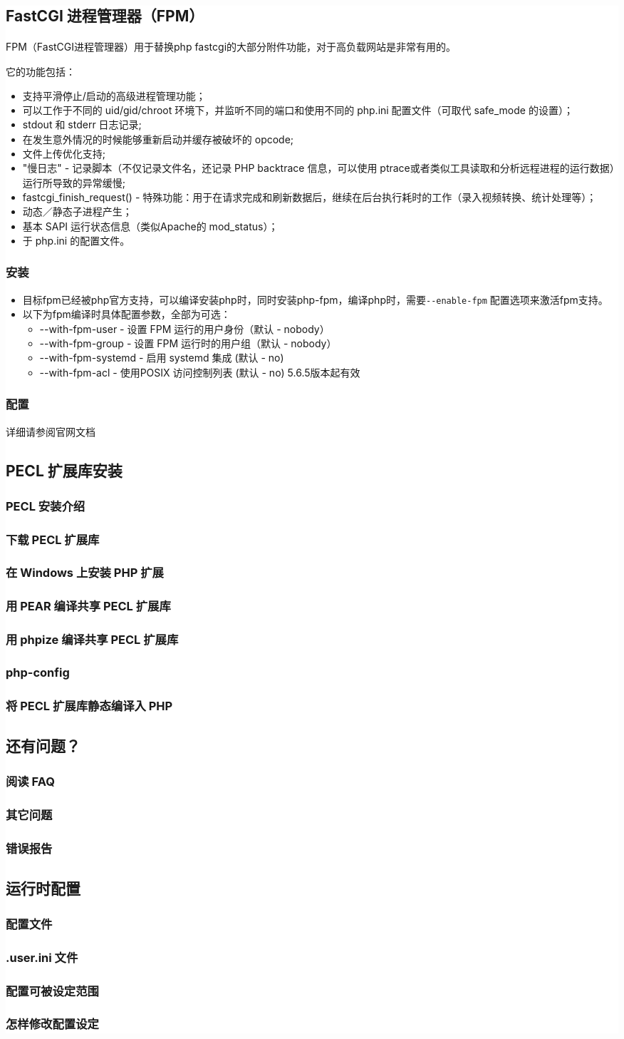 ## FastCGI 进程管理器（FPM）

FPM（FastCGI进程管理器）用于替换php fastcgi的大部分附件功能，对于高负载网站是非常有用的。

它的功能包括：
- 支持平滑停止/启动的高级进程管理功能；
- 可以工作于不同的 uid/gid/chroot 环境下，并监听不同的端口和使用不同的 php.ini 配置文件（可取代 safe_mode 的设置）；
- stdout 和 stderr 日志记录;
- 在发生意外情况的时候能够重新启动并缓存被破坏的 opcode;
- 文件上传优化支持;
- "慢日志" - 记录脚本（不仅记录文件名，还记录 PHP backtrace 信息，可以使用 ptrace或者类似工具读取和分析远程进程的运行数据）运行所导致的异常缓慢;
- fastcgi_finish_request() - 特殊功能：用于在请求完成和刷新数据后，继续在后台执行耗时的工作（录入视频转换、统计处理等）；
- 动态／静态子进程产生；
- 基本 SAPI 运行状态信息（类似Apache的 mod_status）；
- 于 php.ini 的配置文件。

### 安装

- 目标fpm已经被php官方支持，可以编译安装php时，同时安装php-fpm，编译php时，需要`--enable-fpm` 配置选项来激活fpm支持。
- 以下为fpm编译时具体配置参数，全部为可选：
    - --with-fpm-user - 设置 FPM 运行的用户身份（默认 - nobody）
    - --with-fpm-group - 设置 FPM 运行时的用户组（默认 - nobody）
    - --with-fpm-systemd - 启用 systemd 集成 (默认 - no)
    - --with-fpm-acl - 使用POSIX 访问控制列表 (默认 - no) 5.6.5版本起有效

### 配置

详细请参阅官网文档

## PECL 扩展库安装
### PECL 安装介绍
### 下载 PECL 扩展库
### 在 Windows 上安装 PHP 扩展
### 用 PEAR 编译共享 PECL 扩展库
### 用 phpize 编译共享 PECL 扩展库
### php-config
### 将 PECL 扩展库静态编译入 PHP

## 还有问题？
### 阅读 FAQ
### 其它问题
### 错误报告

## 运行时配置
### 配置文件
### .user.ini 文件
### 配置可被设定范围
### 怎样修改配置设定